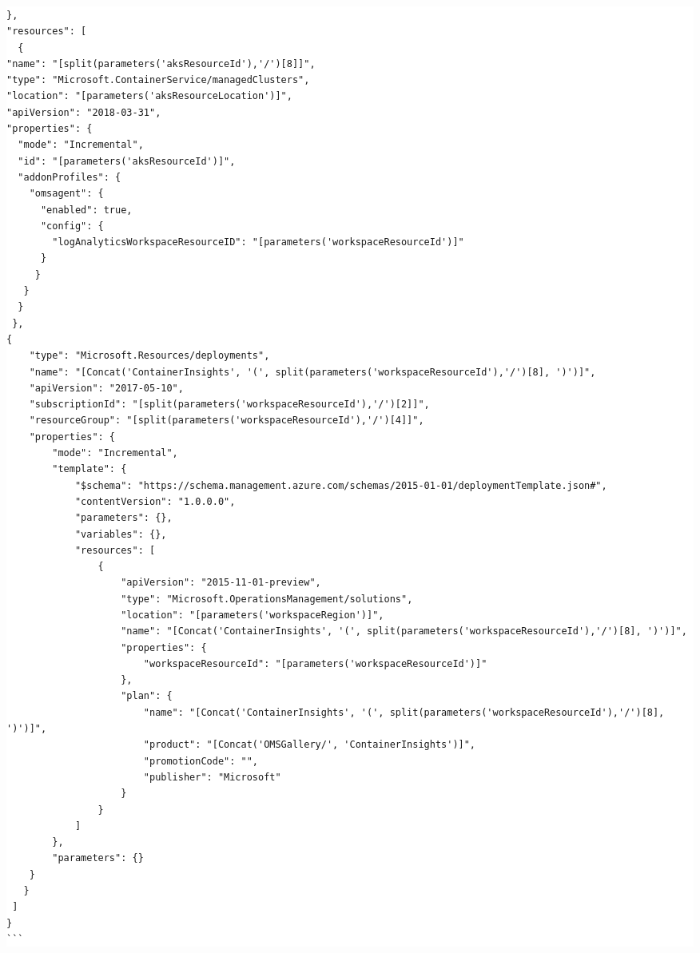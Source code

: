     },
    "resources": [
      {
    "name": "[split(parameters('aksResourceId'),'/')[8]]",
    "type": "Microsoft.ContainerService/managedClusters",
    "location": "[parameters('aksResourceLocation')]",
    "apiVersion": "2018-03-31",
    "properties": {
      "mode": "Incremental",
      "id": "[parameters('aksResourceId')]",
      "addonProfiles": {
        "omsagent": {
          "enabled": true,
          "config": {
            "logAnalyticsWorkspaceResourceID": "[parameters('workspaceResourceId')]"
          }
         }
       }
      }
     },
    {
        "type": "Microsoft.Resources/deployments",
        "name": "[Concat('ContainerInsights', '(', split(parameters('workspaceResourceId'),'/')[8], ')')]",
        "apiVersion": "2017-05-10",
        "subscriptionId": "[split(parameters('workspaceResourceId'),'/')[2]]",
        "resourceGroup": "[split(parameters('workspaceResourceId'),'/')[4]]",
        "properties": {
            "mode": "Incremental",
            "template": {
                "$schema": "https://schema.management.azure.com/schemas/2015-01-01/deploymentTemplate.json#",
                "contentVersion": "1.0.0.0",
                "parameters": {},
                "variables": {},
                "resources": [
                    {
                        "apiVersion": "2015-11-01-preview",
                        "type": "Microsoft.OperationsManagement/solutions",
                        "location": "[parameters('workspaceRegion')]",
                        "name": "[Concat('ContainerInsights', '(', split(parameters('workspaceResourceId'),'/')[8], ')')]",
                        "properties": {
                            "workspaceResourceId": "[parameters('workspaceResourceId')]"
                        },
                        "plan": {
                            "name": "[Concat('ContainerInsights', '(', split(parameters('workspaceResourceId'),'/')[8], ')')]",
                            "product": "[Concat('OMSGallery/', 'ContainerInsights')]",
                            "promotionCode": "",
                            "publisher": "Microsoft"
                        }
                    }
                ]
            },
            "parameters": {}
        }
       }
     ]
    }
    ```

